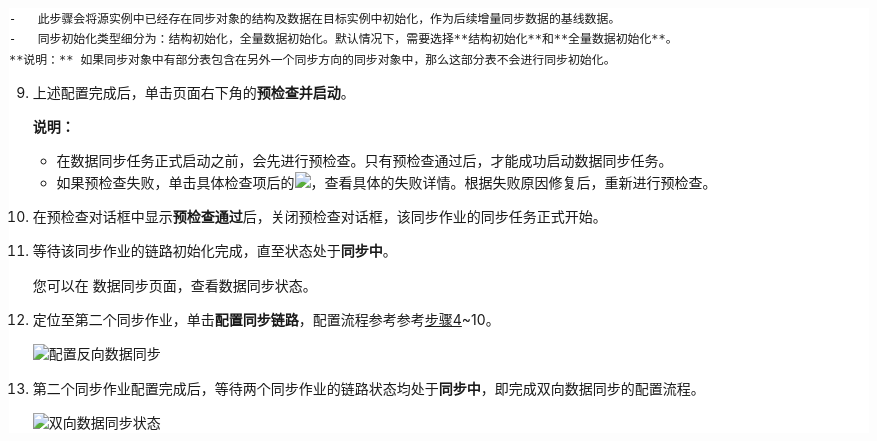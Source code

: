     -   此步骤会将源实例中已经存在同步对象的结构及数据在目标实例中初始化，作为后续增量同步数据的基线数据。
    -   同步初始化类型细分为：结构初始化，全量数据初始化。默认情况下，需要选择**结构初始化**和**全量数据初始化**。
    **说明：** 如果同步对象中有部分表包含在另外一个同步方向的同步对象中，那么这部分表不会进行同步初始化。

9.  上述配置完成后，单击页面右下角的**预检查并启动**。

    **说明：** 

    -   在数据同步任务正式启动之前，会先进行预检查。只有预检查通过后，才能成功启动数据同步任务。
    -   如果预检查失败，单击具体检查项后的![](http://static-aliyun-doc.oss-cn-hangzhou.aliyuncs.com/assets/img/17125/155547979041056_zh-CN.png)，查看具体的失败详情。根据失败原因修复后，重新进行预检查。
10. 在预检查对话框中显示**预检查通过**后，关闭预检查对话框，该同步作业的同步任务正式开始。
11. 等待该同步作业的链路初始化完成，直至状态处于**同步中**。

    您可以在 数据同步页面，查看数据同步状态。

12. 定位至第二个同步作业，单击**配置同步链路**，配置流程参考参考[步骤4](#step4)~10。

    ![配置反向数据同步](http://static-aliyun-doc.oss-cn-hangzhou.aliyuncs.com/assets/img/17125/155547979041152_zh-CN.png)

13. 第二个同步作业配置完成后，等待两个同步作业的链路状态均处于**同步中**，即完成双向数据同步的配置流程。

    ![双向数据同步状态](http://static-aliyun-doc.oss-cn-hangzhou.aliyuncs.com/assets/img/17125/155547979041154_zh-CN.png)


